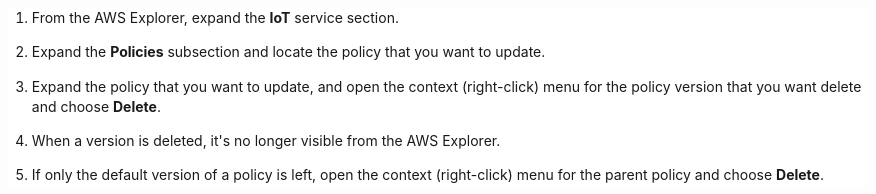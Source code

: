 1. From the AWS Explorer, expand the **IoT** service section\.

1. Expand the **Policies** subsection and locate the policy that you want to update\.

1. Expand the policy that you want to update, and open the context \(right\-click\) menu for the policy version that you want delete and choose **Delete**\.

1. When a version is deleted, it's no longer visible from the AWS Explorer\.

1. If only the default version of a policy is left, open the context \(right\-click\) menu for the parent policy and choose **Delete**\.